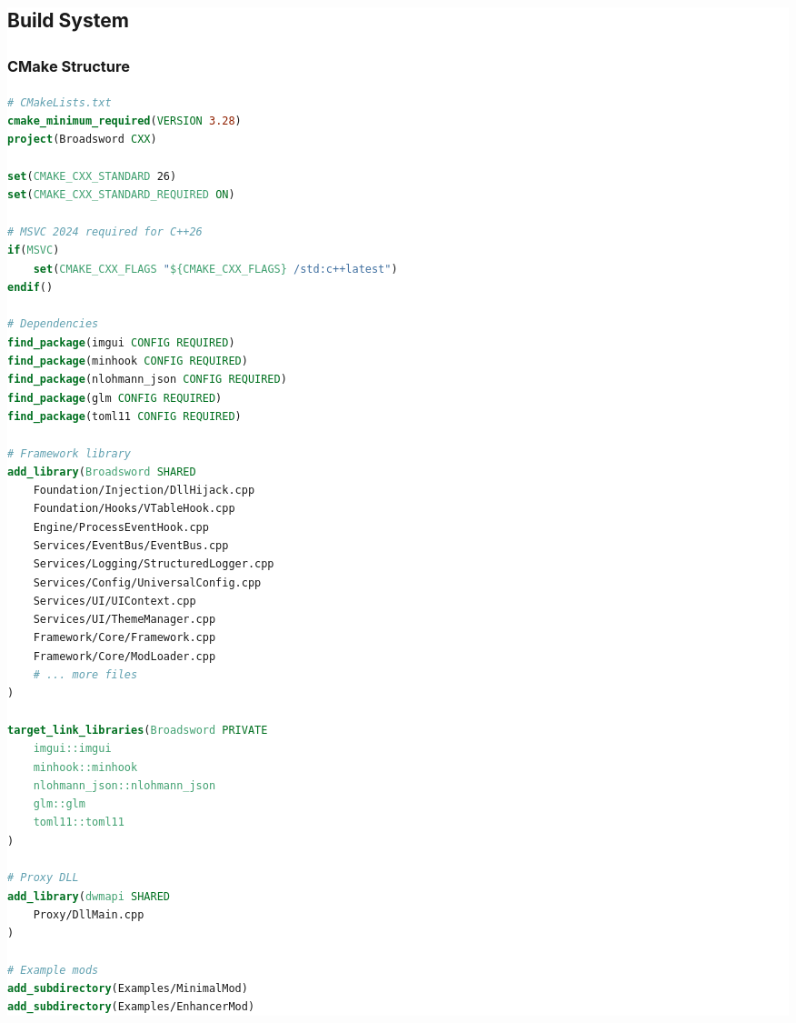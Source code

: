 
## Build System

### CMake Structure

```cmake
# CMakeLists.txt
cmake_minimum_required(VERSION 3.28)
project(Broadsword CXX)

set(CMAKE_CXX_STANDARD 26)
set(CMAKE_CXX_STANDARD_REQUIRED ON)

# MSVC 2024 required for C++26
if(MSVC)
    set(CMAKE_CXX_FLAGS "${CMAKE_CXX_FLAGS} /std:c++latest")
endif()

# Dependencies
find_package(imgui CONFIG REQUIRED)
find_package(minhook CONFIG REQUIRED)
find_package(nlohmann_json CONFIG REQUIRED)
find_package(glm CONFIG REQUIRED)
find_package(toml11 CONFIG REQUIRED)

# Framework library
add_library(Broadsword SHARED
    Foundation/Injection/DllHijack.cpp
    Foundation/Hooks/VTableHook.cpp
    Engine/ProcessEventHook.cpp
    Services/EventBus/EventBus.cpp
    Services/Logging/StructuredLogger.cpp
    Services/Config/UniversalConfig.cpp
    Services/UI/UIContext.cpp
    Services/UI/ThemeManager.cpp
    Framework/Core/Framework.cpp
    Framework/Core/ModLoader.cpp
    # ... more files
)

target_link_libraries(Broadsword PRIVATE
    imgui::imgui
    minhook::minhook
    nlohmann_json::nlohmann_json
    glm::glm
    toml11::toml11
)

# Proxy DLL
add_library(dwmapi SHARED
    Proxy/DllMain.cpp
)

# Example mods
add_subdirectory(Examples/MinimalMod)
add_subdirectory(Examples/EnhancerMod)
```
